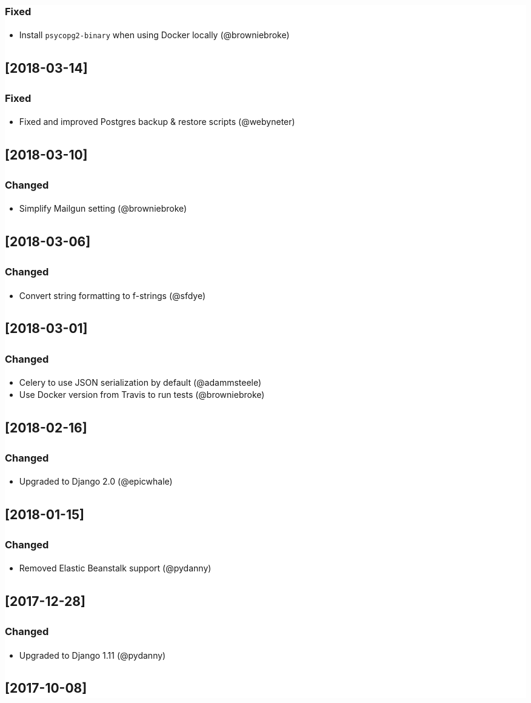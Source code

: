 ### Fixed

- Install `psycopg2-binary` when using Docker locally (@browniebroke)

## [2018-03-14]

### Fixed

- Fixed and improved Postgres backup & restore scripts (@webyneter)

## [2018-03-10]

### Changed

- Simplify Mailgun setting (@browniebroke)

## [2018-03-06]

### Changed

- Convert string formatting to f-strings (@sfdye)

## [2018-03-01]

### Changed

- Celery to use JSON serialization by default (@adammsteele)
- Use Docker version from Travis to run tests (@browniebroke)

## [2018-02-16]

### Changed

- Upgraded to Django 2.0 (@epicwhale)

## [2018-01-15]

### Changed

- Removed Elastic Beanstalk support (@pydanny)

## [2017-12-28]

### Changed

- Upgraded to Django 1.11 (@pydanny)

## [2017-10-08]
